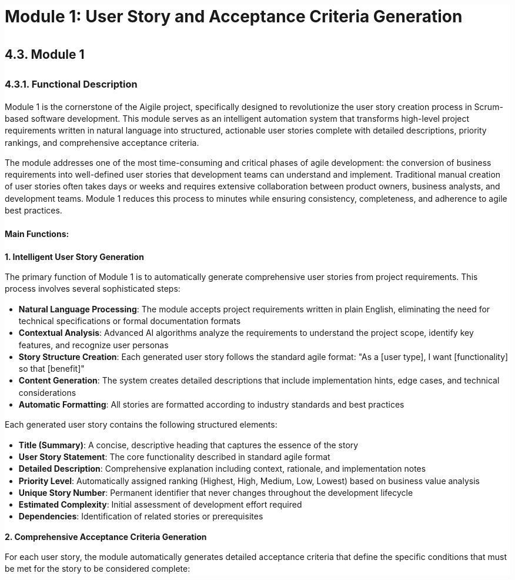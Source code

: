 # Module 1: User Story and Acceptance Criteria Generation

## 4.3. Module 1

### 4.3.1. Functional Description

Module 1 is the cornerstone of the Aigile project, specifically designed to revolutionize the user story creation process in Scrum-based software development. This module serves as an intelligent automation system that transforms high-level project requirements written in natural language into structured, actionable user stories complete with detailed descriptions, priority rankings, and comprehensive acceptance criteria.

The module addresses one of the most time-consuming and critical phases of agile development: the conversion of business requirements into well-defined user stories that development teams can understand and implement. Traditional manual creation of user stories often takes days or weeks and requires extensive collaboration between product owners, business analysts, and development teams. Module 1 reduces this process to minutes while ensuring consistency, completeness, and adherence to agile best practices.

#### Main Functions:

**1. Intelligent User Story Generation**

The primary function of Module 1 is to automatically generate comprehensive user stories from project requirements. This process involves several sophisticated steps:

- **Natural Language Processing**: The module accepts project requirements written in plain English, eliminating the need for technical specifications or formal documentation formats
- **Contextual Analysis**: Advanced AI algorithms analyze the requirements to understand the project scope, identify key features, and recognize user personas
- **Story Structure Creation**: Each generated user story follows the standard agile format: "As a [user type], I want [functionality] so that [benefit]"
- **Content Generation**: The system creates detailed descriptions that include implementation hints, edge cases, and technical considerations
- **Automatic Formatting**: All stories are formatted according to industry standards and best practices

Each generated user story contains the following structured elements:
  - **Title (Summary)**: A concise, descriptive heading that captures the essence of the story
  - **User Story Statement**: The core functionality described in standard agile format
  - **Detailed Description**: Comprehensive explanation including context, rationale, and implementation notes
  - **Priority Level**: Automatically assigned ranking (Highest, High, Medium, Low, Lowest) based on business value analysis
  - **Unique Story Number**: Permanent identifier that never changes throughout the development lifecycle
  - **Estimated Complexity**: Initial assessment of development effort required
  - **Dependencies**: Identification of related stories or prerequisites

**2. Comprehensive Acceptance Criteria Generation**

For each user story, the module automatically generates detailed acceptance criteria that define the specific conditions that must be met for the story to be considered complete:
